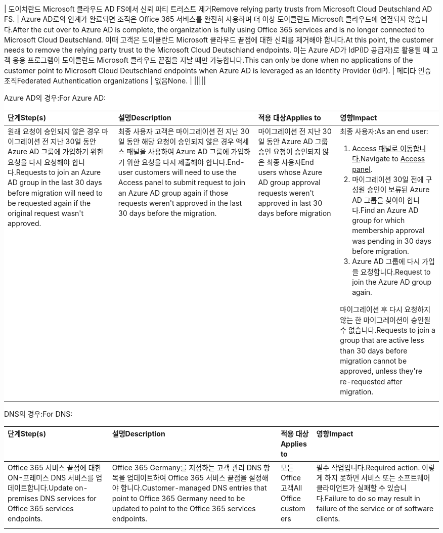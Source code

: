 | <span data-ttu-id="eeedd-280">도이치란드 Microsoft 클라우드 AD FS에서 신뢰 파티 트러스트 제거</span><span class="sxs-lookup"><span data-stu-id="eeedd-280">Remove relying party trusts from Microsoft Cloud Deutschland AD FS.</span></span> | <span data-ttu-id="eeedd-281">Azure AD로의 인계가 완료되면 조직은 Office 365 서비스를 완전히 사용하며 더 이상 도이클란드 Microsoft 클라우드에 연결되지 않습니다.</span><span class="sxs-lookup"><span data-stu-id="eeedd-281">After the cut over to Azure AD is complete, the organization is fully using Office 365 services and is no longer connected to Microsoft Cloud Deutschland.</span></span> <span data-ttu-id="eeedd-282">이때 고객은 도이클란드 Microsoft 클라우드 끝점에 대한 신뢰를 제거해야 합니다.</span><span class="sxs-lookup"><span data-stu-id="eeedd-282">At this point, the customer needs to remove the relying party trust to the Microsoft Cloud Deutschland endpoints.</span></span> <span data-ttu-id="eeedd-283">이는 Azure AD가 IdP(ID 공급자)로 활용될 때 고객 응용 프로그램이 도이클란드 Microsoft 클라우드 끝점을 지날 때만 가능합니다.</span><span class="sxs-lookup"><span data-stu-id="eeedd-283">This can only be done when no applications of the customer point to Microsoft Cloud Deutschland endpoints when Azure AD is leveraged as an Identity Provider (IdP).</span></span> | <span data-ttu-id="eeedd-284">페더타 인증 조직</span><span class="sxs-lookup"><span data-stu-id="eeedd-284">Federated Authentication organizations</span></span> | <span data-ttu-id="eeedd-285">없음</span><span class="sxs-lookup"><span data-stu-id="eeedd-285">None.</span></span> |
|||||

<span data-ttu-id="eeedd-286">Azure AD의 경우:</span><span class="sxs-lookup"><span data-stu-id="eeedd-286">For Azure AD:</span></span>

| <span data-ttu-id="eeedd-287">단계</span><span class="sxs-lookup"><span data-stu-id="eeedd-287">Step(s)</span></span> | <span data-ttu-id="eeedd-288">설명</span><span class="sxs-lookup"><span data-stu-id="eeedd-288">Description</span></span> | <span data-ttu-id="eeedd-289">적용 대상</span><span class="sxs-lookup"><span data-stu-id="eeedd-289">Applies to</span></span> | <span data-ttu-id="eeedd-290">영향</span><span class="sxs-lookup"><span data-stu-id="eeedd-290">Impact</span></span> |
|:-------|:-----|:-------|:-------|
| <span data-ttu-id="eeedd-291">원래 요청이 승인되지 않은 경우 마이그레이션 전 지난 30일 동안 Azure AD 그룹에 가입하기 위한 요청을 다시 요청해야 합니다.</span><span class="sxs-lookup"><span data-stu-id="eeedd-291">Requests to join an Azure AD group in the last 30 days before migration will need to be requested again if the original request wasn't approved.</span></span> | <span data-ttu-id="eeedd-292">최종 사용자 고객은 마이그레이션 전 지난 30일 동안 해당 요청이 승인되지 않은 경우 액세스 패널을 사용하여 Azure AD 그룹에 가입하기 위한 요청을 다시 제출해야 합니다.</span><span class="sxs-lookup"><span data-stu-id="eeedd-292">End-user customers will need to use the Access panel to submit request to join an Azure AD group again if those requests weren't approved in the last 30 days before the migration.</span></span> | <span data-ttu-id="eeedd-293">마이그레이션 전 지난 30일 동안 Azure AD 그룹 승인 요청이 승인되지 않은 최종 사용자</span><span class="sxs-lookup"><span data-stu-id="eeedd-293">End users whose Azure AD group approval requests weren't approved in last 30 days before migration</span></span> |  <span data-ttu-id="eeedd-294">최종 사용자:</span><span class="sxs-lookup"><span data-stu-id="eeedd-294">As an end user:</span></span> <ol><li><span data-ttu-id="eeedd-295">Access [패널로 이동합니다.](https://account.activedirectory.windowsazure.com/r#/joinGroups)</span><span class="sxs-lookup"><span data-stu-id="eeedd-295">Navigate to [Access panel](https://account.activedirectory.windowsazure.com/r#/joinGroups).</span></span></li><li><span data-ttu-id="eeedd-296">마이그레이션 30일 전에 구성원 승인이 보류된 Azure AD 그룹을 찾아야 합니다.</span><span class="sxs-lookup"><span data-stu-id="eeedd-296">Find an Azure AD group for which membership approval was pending in 30 days before migration.</span></span></li><li><span data-ttu-id="eeedd-297">Azure AD 그룹에 다시 가입을 요청합니다.</span><span class="sxs-lookup"><span data-stu-id="eeedd-297">Request to join the Azure AD group again.</span></span></li></ol> <span data-ttu-id="eeedd-298">마이그레이션 후 다시 요청하지 않는 한 마이그레이션이 승인될 수 없습니다.</span><span class="sxs-lookup"><span data-stu-id="eeedd-298">Requests to join a group that are active less than 30 days before migration cannot be approved, unless they're re-requested after migration.</span></span> |
|||||

<span data-ttu-id="eeedd-299">DNS의 경우:</span><span class="sxs-lookup"><span data-stu-id="eeedd-299">For DNS:</span></span>

| <span data-ttu-id="eeedd-300">단계</span><span class="sxs-lookup"><span data-stu-id="eeedd-300">Step(s)</span></span> | <span data-ttu-id="eeedd-301">설명</span><span class="sxs-lookup"><span data-stu-id="eeedd-301">Description</span></span> | <span data-ttu-id="eeedd-302">적용 대상</span><span class="sxs-lookup"><span data-stu-id="eeedd-302">Applies to</span></span> | <span data-ttu-id="eeedd-303">영향</span><span class="sxs-lookup"><span data-stu-id="eeedd-303">Impact</span></span> |
|:-------|:-----|:-------|:-------|
| <span data-ttu-id="eeedd-304">Office 365 서비스 끝점에 대한 ON-프레미스 DNS 서비스를 업데이트합니다.</span><span class="sxs-lookup"><span data-stu-id="eeedd-304">Update on-premises DNS services for Office 365 services endpoints.</span></span> | <span data-ttu-id="eeedd-305">Office 365 Germany를 지점하는 고객 관리 DNS 항목을 업데이트하여 Office 365 서비스 끝점을 설정해야 합니다.</span><span class="sxs-lookup"><span data-stu-id="eeedd-305">Customer-managed DNS entries that point to Office 365 Germany need to be updated to point to the Office 365 services endpoints.</span></span> | <span data-ttu-id="eeedd-306">모든 Office 고객</span><span class="sxs-lookup"><span data-stu-id="eeedd-306">All Office customers</span></span> | <span data-ttu-id="eeedd-307">필수 작업입니다.</span><span class="sxs-lookup"><span data-stu-id="eeedd-307">Required action.</span></span> <span data-ttu-id="eeedd-308">이렇게 하지 못하면 서비스 또는 소프트웨어 클라이언트가 실패할 수 있습니다.</span><span class="sxs-lookup"><span data-stu-id="eeedd-308">Failure to do so may result in failure of the service or of software clients.</span></span> |
|||||
